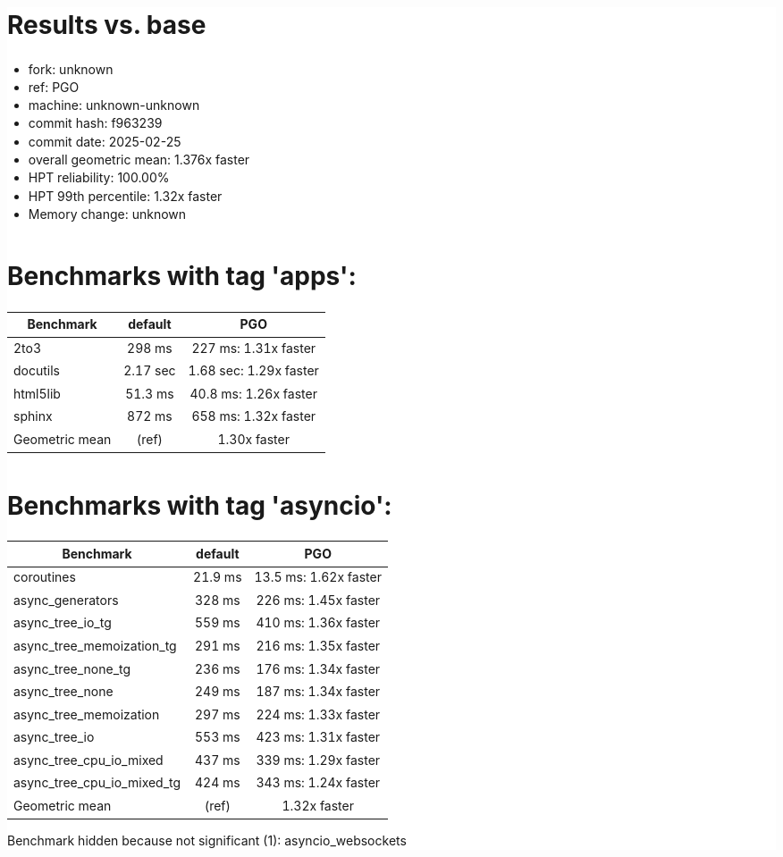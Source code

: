 # Results vs. base

- fork: unknown
- ref: PGO
- machine: unknown-unknown
- commit hash: f963239
- commit date: 2025-02-25
- overall geometric mean: 1.376x faster
- HPT reliability: 100.00%
- HPT 99th percentile: 1.32x faster
- Memory change: unknown

Benchmarks with tag 'apps':
===========================

| Benchmark      | default  | PGO                    |
|----------------|:--------:|:----------------------:|
| 2to3           | 298 ms   | 227 ms: 1.31x faster   |
| docutils       | 2.17 sec | 1.68 sec: 1.29x faster |
| html5lib       | 51.3 ms  | 40.8 ms: 1.26x faster  |
| sphinx         | 872 ms   | 658 ms: 1.32x faster   |
| Geometric mean | (ref)    | 1.30x faster           |

Benchmarks with tag 'asyncio':
==============================

| Benchmark                  | default | PGO                   |
|----------------------------|:-------:|:---------------------:|
| coroutines                 | 21.9 ms | 13.5 ms: 1.62x faster |
| async_generators           | 328 ms  | 226 ms: 1.45x faster  |
| async_tree_io_tg           | 559 ms  | 410 ms: 1.36x faster  |
| async_tree_memoization_tg  | 291 ms  | 216 ms: 1.35x faster  |
| async_tree_none_tg         | 236 ms  | 176 ms: 1.34x faster  |
| async_tree_none            | 249 ms  | 187 ms: 1.34x faster  |
| async_tree_memoization     | 297 ms  | 224 ms: 1.33x faster  |
| async_tree_io              | 553 ms  | 423 ms: 1.31x faster  |
| async_tree_cpu_io_mixed    | 437 ms  | 339 ms: 1.29x faster  |
| async_tree_cpu_io_mixed_tg | 424 ms  | 343 ms: 1.24x faster  |
| Geometric mean             | (ref)   | 1.32x faster          |

Benchmark hidden because not significant (1): asyncio_websockets
